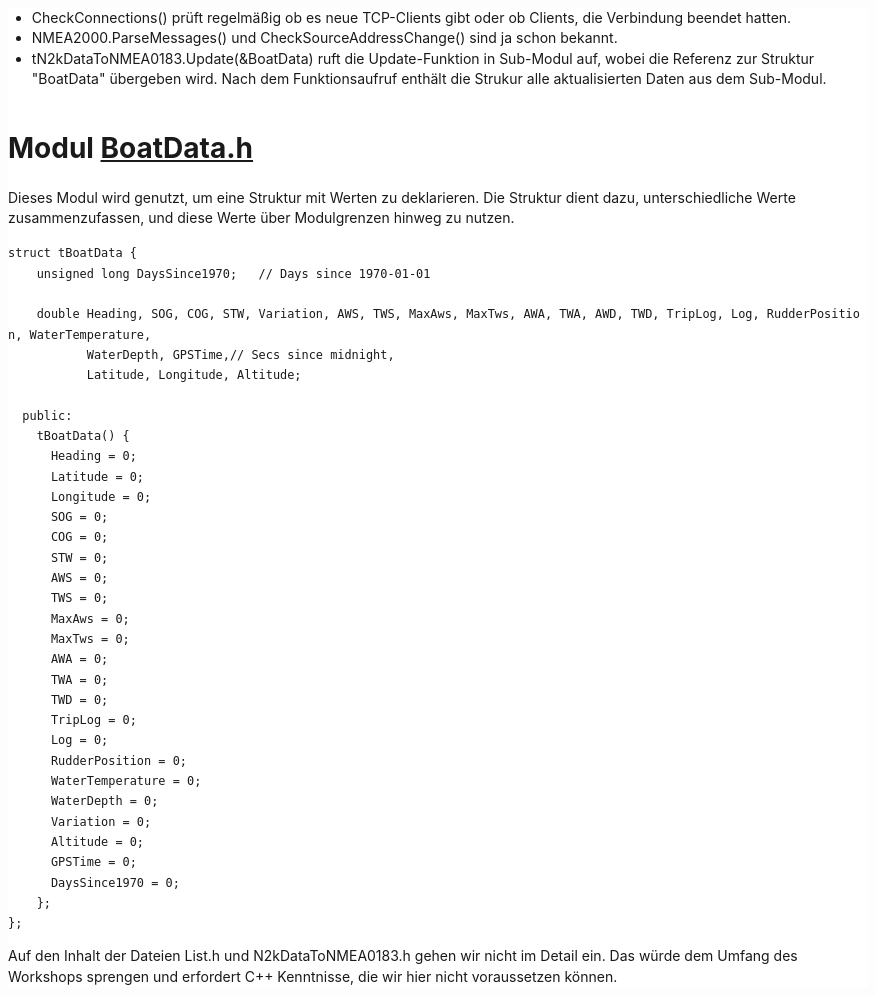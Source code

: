- CheckConnections() prüft regelmäßig ob es neue TCP-Clients gibt oder ob Clients, die Verbindung beendet hatten.
- NMEA2000.ParseMessages() und CheckSourceAddressChange() sind ja schon bekannt.
- tN2kDataToNMEA0183.Update(&BoatData) ruft die Update-Funktion in Sub-Modul auf, wobei die Referenz zur Struktur "BoatData" übergeben wird. Nach dem Funktionsaufruf enthält die Strukur alle aktualisierten Daten aus dem Sub-Modul.

# Modul [BoatData.h](https://github.com/AK-Homberger/NMEA2000-Workshop/blob/main/Software/NMEA2000-WLAN-Gateway/BoatData.h)

Dieses Modul wird genutzt, um eine Struktur mit Werten zu deklarieren. Die Struktur dient dazu, unterschiedliche Werte zusammenzufassen, und diese Werte über Modulgrenzen hinweg zu nutzen.

```
struct tBoatData {
    unsigned long DaysSince1970;   // Days since 1970-01-01

    double Heading, SOG, COG, STW, Variation, AWS, TWS, MaxAws, MaxTws, AWA, TWA, AWD, TWD, TripLog, Log, RudderPosition, WaterTemperature,
           WaterDepth, GPSTime,// Secs since midnight,
           Latitude, Longitude, Altitude;

  public:
    tBoatData() {
      Heading = 0;
      Latitude = 0;
      Longitude = 0;
      SOG = 0;
      COG = 0;
      STW = 0;
      AWS = 0;
      TWS = 0;
      MaxAws = 0;
      MaxTws = 0;
      AWA = 0;
      TWA = 0;
      TWD = 0;
      TripLog = 0;
      Log = 0;
      RudderPosition = 0;
      WaterTemperature = 0;
      WaterDepth = 0;
      Variation = 0;
      Altitude = 0;
      GPSTime = 0;
      DaysSince1970 = 0;
    };
};
```

Auf den Inhalt der Dateien List.h und N2kDataToNMEA0183.h gehen wir nicht im Detail ein. Das würde dem Umfang des Workshops sprengen und erfordert C++ Kenntnisse, die wir hier nicht voraussetzen können.

